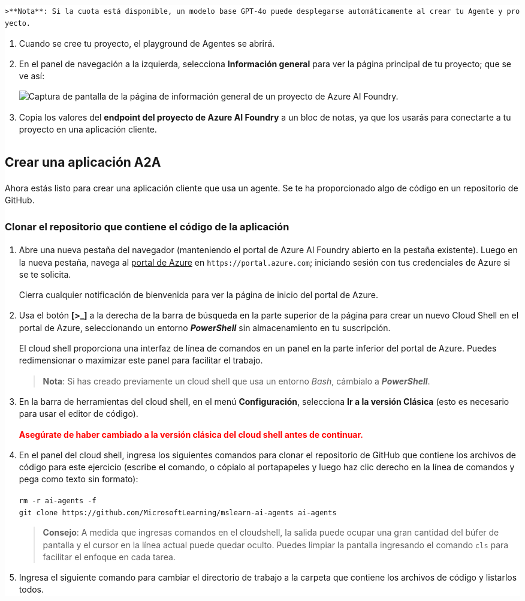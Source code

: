     >**Nota**: Si la cuota está disponible, un modelo base GPT-4o puede desplegarse automáticamente al crear tu Agente y proyecto.

1. Cuando se cree tu proyecto, el playground de Agentes se abrirá.

1. En el panel de navegación a la izquierda, selecciona **Información general** para ver la página principal de tu proyecto; que se ve así:

    ![Captura de pantalla de la página de información general de un proyecto de Azure AI Foundry.](./Media/ai-foundry-project.png)

1. Copia los valores del **endpoint del proyecto de Azure AI Foundry** a un bloc de notas, ya que los usarás para conectarte a tu proyecto en una aplicación cliente.

## Crear una aplicación A2A

Ahora estás listo para crear una aplicación cliente que usa un agente. Se te ha proporcionado algo de código en un repositorio de GitHub.

### Clonar el repositorio que contiene el código de la aplicación

1. Abre una nueva pestaña del navegador (manteniendo el portal de Azure AI Foundry abierto en la pestaña existente). Luego en la nueva pestaña, navega al [portal de Azure](https://portal.azure.com) en `https://portal.azure.com`; iniciando sesión con tus credenciales de Azure si se te solicita.

    Cierra cualquier notificación de bienvenida para ver la página de inicio del portal de Azure.

1. Usa el botón **[\>_]** a la derecha de la barra de búsqueda en la parte superior de la página para crear un nuevo Cloud Shell en el portal de Azure, seleccionando un entorno ***PowerShell*** sin almacenamiento en tu suscripción.

    El cloud shell proporciona una interfaz de línea de comandos en un panel en la parte inferior del portal de Azure. Puedes redimensionar o maximizar este panel para facilitar el trabajo.

    > **Nota**: Si has creado previamente un cloud shell que usa un entorno *Bash*, cámbialo a ***PowerShell***.

1. En la barra de herramientas del cloud shell, en el menú **Configuración**, selecciona **Ir a la versión Clásica** (esto es necesario para usar el editor de código).

    **<font color="red">Asegúrate de haber cambiado a la versión clásica del cloud shell antes de continuar.</font>**

1. En el panel del cloud shell, ingresa los siguientes comandos para clonar el repositorio de GitHub que contiene los archivos de código para este ejercicio (escribe el comando, o cópialo al portapapeles y luego haz clic derecho en la línea de comandos y pega como texto sin formato):

    ```
   rm -r ai-agents -f
   git clone https://github.com/MicrosoftLearning/mslearn-ai-agents ai-agents
    ```

    > **Consejo**: A medida que ingresas comandos en el cloudshell, la salida puede ocupar una gran cantidad del búfer de pantalla y el cursor en la línea actual puede quedar oculto. Puedes limpiar la pantalla ingresando el comando `cls` para facilitar el enfoque en cada tarea.

1. Ingresa el siguiente comando para cambiar el directorio de trabajo a la carpeta que contiene los archivos de código y listarlos todos.

